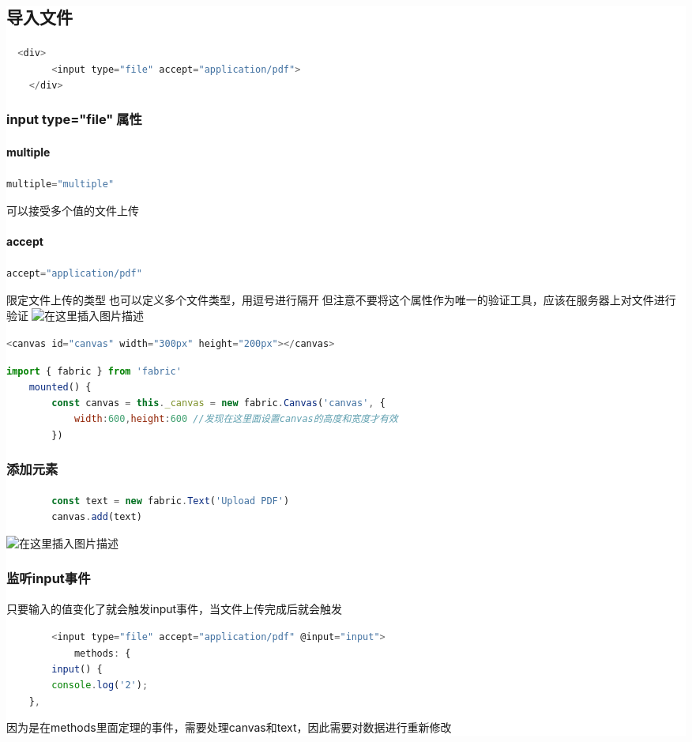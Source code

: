 ## 导入文件

```javascript
  <div>
        <input type="file" accept="application/pdf">
    </div>
```
### input type="file" 属性
#### multiple

```javascript
multiple="multiple" 
```
可以接受多个值的文件上传
#### accept

```javascript
accept="application/pdf"
```
限定文件上传的类型
也可以定义多个文件类型，用逗号进行隔开
但注意不要将这个属性作为唯一的验证工具，应该在服务器上对文件进行验证
![在这里插入图片描述](https://img-blog.csdnimg.cn/54cd933b342e40fc9fc3a4f01e3def06.png)

```javascript
<canvas id="canvas" width="300px" height="200px"></canvas>
```

```javascript
import { fabric } from 'fabric'
    mounted() {
        const canvas = this._canvas = new fabric.Canvas('canvas', {
            width:600,height:600 //发现在这里面设置canvas的高度和宽度才有效
        })
```

### 添加元素

```javascript
        const text = new fabric.Text('Upload PDF')
        canvas.add(text)
```
![在这里插入图片描述](https://img-blog.csdnimg.cn/e70dcf26fd06418099a3355f59b142ab.png)
### 监听input事件
只要输入的值变化了就会触发input事件，当文件上传完成后就会触发
```javascript
        <input type="file" accept="application/pdf" @input="input">
            methods: {
        input() {
        console.log('2');
    },
```
因为是在methods里面定理的事件，需要处理canvas和text，因此需要对数据进行重新修改
